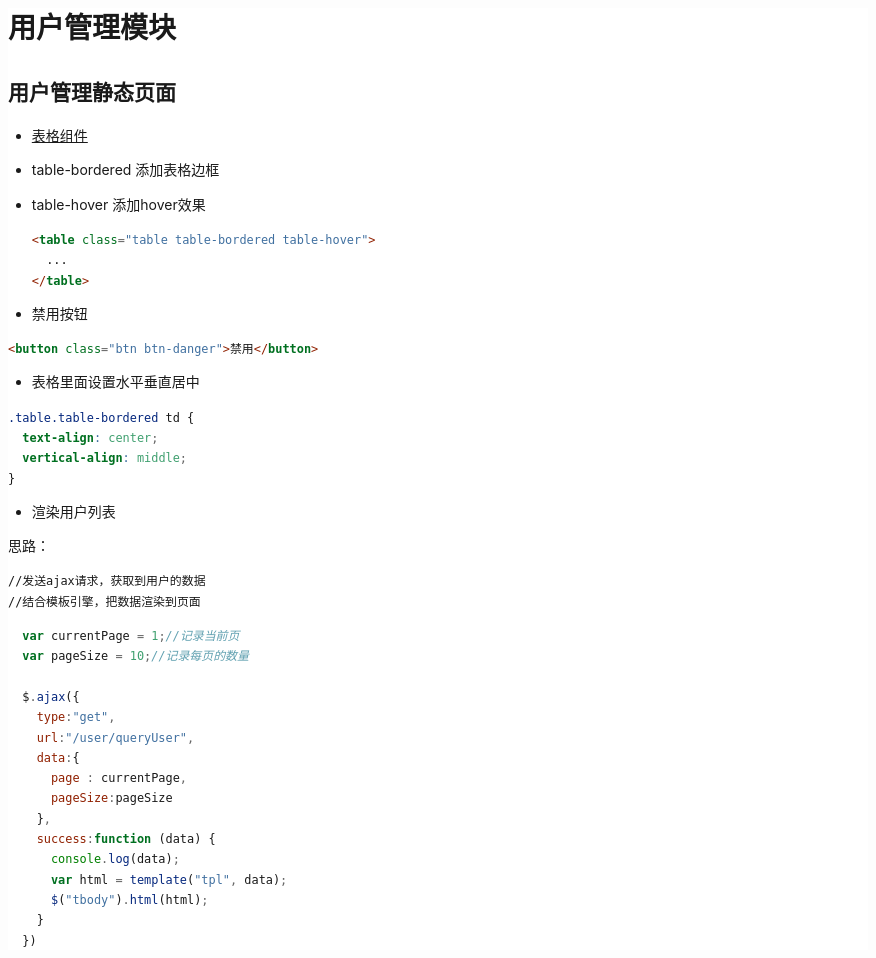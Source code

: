 # 用户管理模块

## 用户管理静态页面

+ [表格组件](http://v3.bootcss.com/css/#tables) 

+ table-bordered 添加表格边框

+ table-hover 添加hover效果

  ```html
  <table class="table table-bordered table-hover">
    ...
  </table>
  ```

+ 禁用按钮

```html
<button class="btn btn-danger">禁用</button>
```

+ 表格里面设置水平垂直居中

```css
.table.table-bordered td {
  text-align: center;
  vertical-align: middle;
}
```

+ 渲染用户列表

思路：

```
//发送ajax请求，获取到用户的数据
//结合模板引擎，把数据渲染到页面
```

```javascript
  var currentPage = 1;//记录当前页
  var pageSize = 10;//记录每页的数量

  $.ajax({
    type:"get",
    url:"/user/queryUser",
    data:{
      page : currentPage,
      pageSize:pageSize
    },
    success:function (data) {
      console.log(data);
      var html = template("tpl", data);
      $("tbody").html(html);
    }
  })
```
